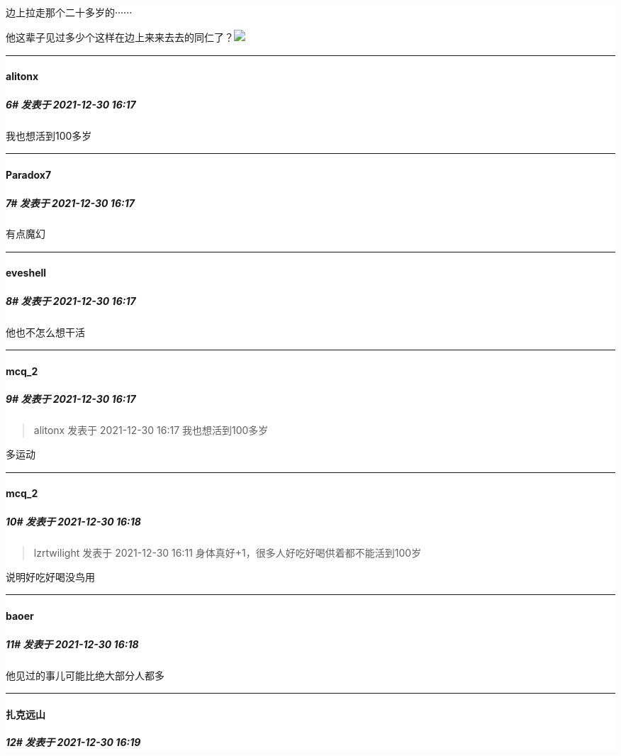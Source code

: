 边上拉走那个二十多岁的······

他这辈子见过多少个这样在边上来来去去的同仁了？<img src="https://static.saraba1st.com/image/smiley/face2017/095.png" referrerpolicy="no-referrer">

*****

####  alitonx  
##### 6#       发表于 2021-12-30 16:17

我也想活到100多岁

*****

####  Paradox7  
##### 7#       发表于 2021-12-30 16:17

有点魔幻

*****

####  eveshell  
##### 8#       发表于 2021-12-30 16:17

他也不怎么想干活

*****

####  mcq_2  
##### 9#       发表于 2021-12-30 16:17

<blockquote>alitonx 发表于 2021-12-30 16:17
我也想活到100多岁</blockquote>
多运动

*****

####  mcq_2  
##### 10#       发表于 2021-12-30 16:18

<blockquote>lzrtwilight 发表于 2021-12-30 16:11
身体真好+1，很多人好吃好喝供着都不能活到100岁</blockquote>
说明好吃好喝没鸟用

*****

####  baoer  
##### 11#       发表于 2021-12-30 16:18

他见过的事儿可能比绝大部分人都多

*****

####  扎克远山  
##### 12#       发表于 2021-12-30 16:19
